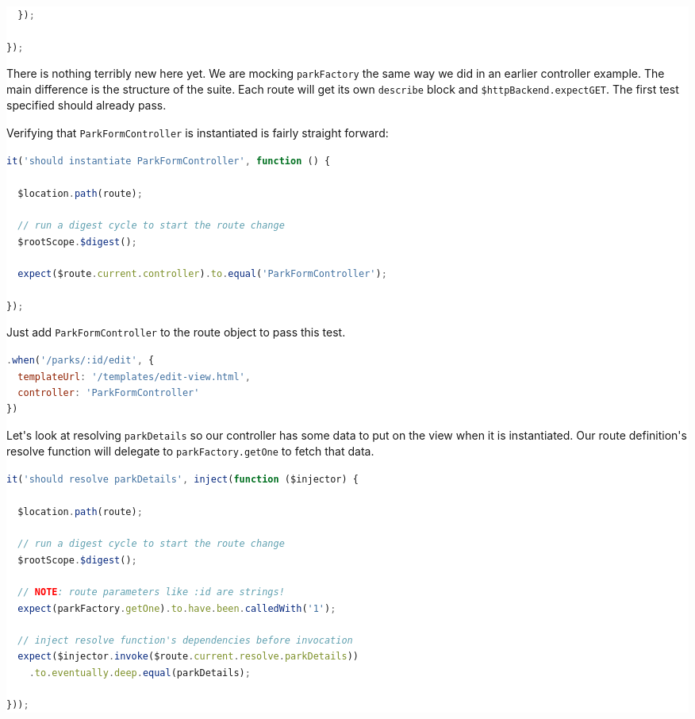 ```javascript
  });

});
```

There is nothing terribly new here yet. We are mocking `parkFactory` the same way we did in an earlier controller example. The main difference is the structure of the suite. Each route will get its own `describe` block and `$httpBackend.expectGET`. The first test specified should already pass.

Verifying that `ParkFormController` is instantiated is fairly straight forward:

```javascript
it('should instantiate ParkFormController', function () {

  $location.path(route);

  // run a digest cycle to start the route change
  $rootScope.$digest();

  expect($route.current.controller).to.equal('ParkFormController');

});
```

Just add `ParkFormController` to the route object to pass this test.

```javascript
.when('/parks/:id/edit', {
  templateUrl: '/templates/edit-view.html',
  controller: 'ParkFormController'
})
```

Let's look at resolving `parkDetails` so our controller has some data to put on the view when it is instantiated. Our route definition's resolve function will delegate to `parkFactory.getOne` to fetch that data. 

```javascript
it('should resolve parkDetails', inject(function ($injector) {

  $location.path(route);

  // run a digest cycle to start the route change
  $rootScope.$digest();

  // NOTE: route parameters like :id are strings!
  expect(parkFactory.getOne).to.have.been.calledWith('1');

  // inject resolve function's dependencies before invocation
  expect($injector.invoke($route.current.resolve.parkDetails))
    .to.eventually.deep.equal(parkDetails);

}));
```
